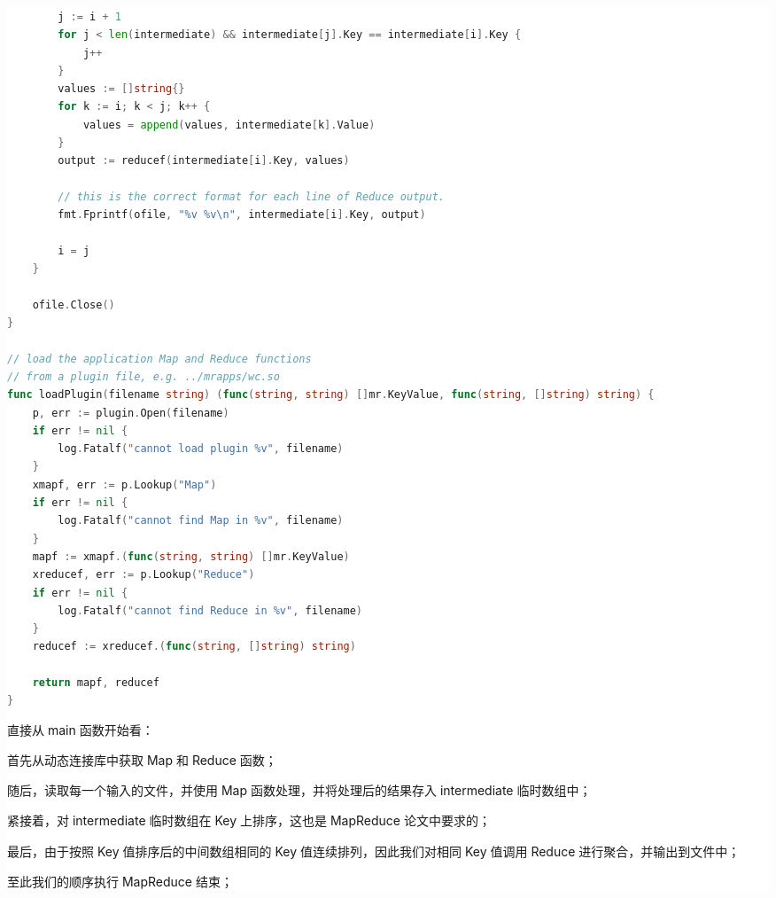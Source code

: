 ```go
		j := i + 1
		for j < len(intermediate) && intermediate[j].Key == intermediate[i].Key {
			j++
		}
		values := []string{}
		for k := i; k < j; k++ {
			values = append(values, intermediate[k].Value)
		}
		output := reducef(intermediate[i].Key, values)

		// this is the correct format for each line of Reduce output.
		fmt.Fprintf(ofile, "%v %v\n", intermediate[i].Key, output)

		i = j
	}

	ofile.Close()
}

// load the application Map and Reduce functions
// from a plugin file, e.g. ../mrapps/wc.so
func loadPlugin(filename string) (func(string, string) []mr.KeyValue, func(string, []string) string) {
	p, err := plugin.Open(filename)
	if err != nil {
		log.Fatalf("cannot load plugin %v", filename)
	}
	xmapf, err := p.Lookup("Map")
	if err != nil {
		log.Fatalf("cannot find Map in %v", filename)
	}
	mapf := xmapf.(func(string, string) []mr.KeyValue)
	xreducef, err := p.Lookup("Reduce")
	if err != nil {
		log.Fatalf("cannot find Reduce in %v", filename)
	}
	reducef := xreducef.(func(string, []string) string)

	return mapf, reducef
}
```

直接从 main 函数开始看：

首先从动态连接库中获取 Map 和 Reduce 函数；

随后，读取每一个输入的文件，并使用 Map 函数处理，并将处理后的结果存入 intermediate 临时数组中；

紧接着，对 intermediate 临时数组在 Key 上排序，这也是 MapReduce 论文中要求的；

最后，由于按照 Key 值排序后的中间数组相同的 Key 值连续排列，因此我们对相同 Key 值调用 Reduce 进行聚合，并输出到文件中；

至此我们的顺序执行 MapReduce 结束；

